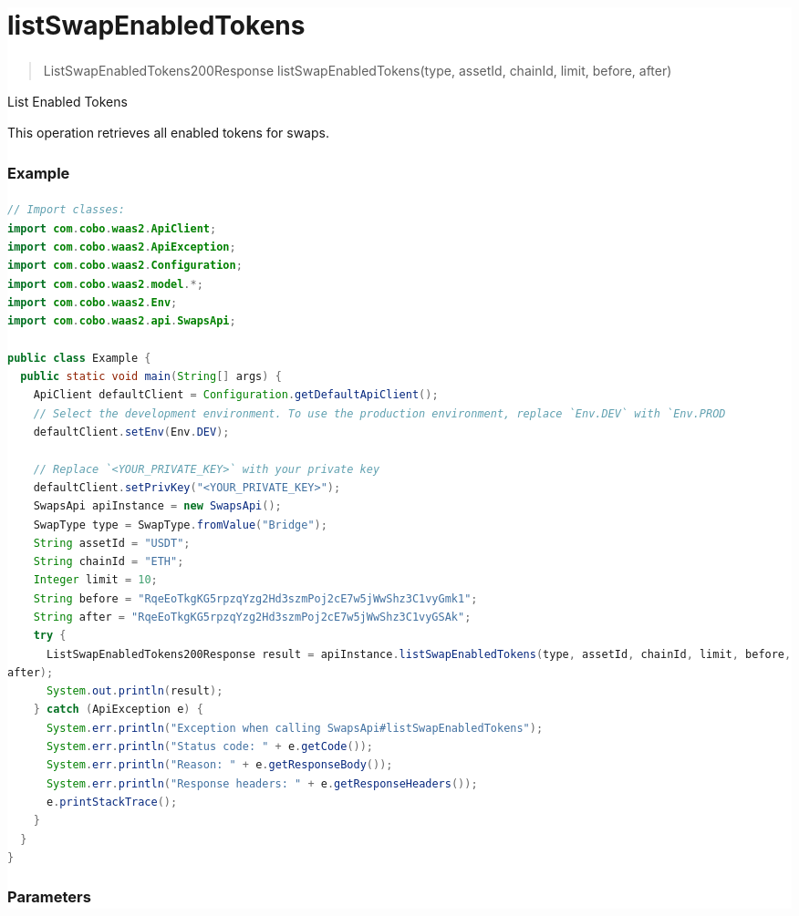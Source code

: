 <a id="listSwapEnabledTokens"></a>
# **listSwapEnabledTokens**
> ListSwapEnabledTokens200Response listSwapEnabledTokens(type, assetId, chainId, limit, before, after)

List Enabled Tokens

This operation retrieves all enabled tokens for swaps.   

### Example
```java
// Import classes:
import com.cobo.waas2.ApiClient;
import com.cobo.waas2.ApiException;
import com.cobo.waas2.Configuration;
import com.cobo.waas2.model.*;
import com.cobo.waas2.Env;
import com.cobo.waas2.api.SwapsApi;

public class Example {
  public static void main(String[] args) {
    ApiClient defaultClient = Configuration.getDefaultApiClient();
    // Select the development environment. To use the production environment, replace `Env.DEV` with `Env.PROD
    defaultClient.setEnv(Env.DEV);

    // Replace `<YOUR_PRIVATE_KEY>` with your private key
    defaultClient.setPrivKey("<YOUR_PRIVATE_KEY>");
    SwapsApi apiInstance = new SwapsApi();
    SwapType type = SwapType.fromValue("Bridge");
    String assetId = "USDT";
    String chainId = "ETH";
    Integer limit = 10;
    String before = "RqeEoTkgKG5rpzqYzg2Hd3szmPoj2cE7w5jWwShz3C1vyGmk1";
    String after = "RqeEoTkgKG5rpzqYzg2Hd3szmPoj2cE7w5jWwShz3C1vyGSAk";
    try {
      ListSwapEnabledTokens200Response result = apiInstance.listSwapEnabledTokens(type, assetId, chainId, limit, before, after);
      System.out.println(result);
    } catch (ApiException e) {
      System.err.println("Exception when calling SwapsApi#listSwapEnabledTokens");
      System.err.println("Status code: " + e.getCode());
      System.err.println("Reason: " + e.getResponseBody());
      System.err.println("Response headers: " + e.getResponseHeaders());
      e.printStackTrace();
    }
  }
}
```

### Parameters
